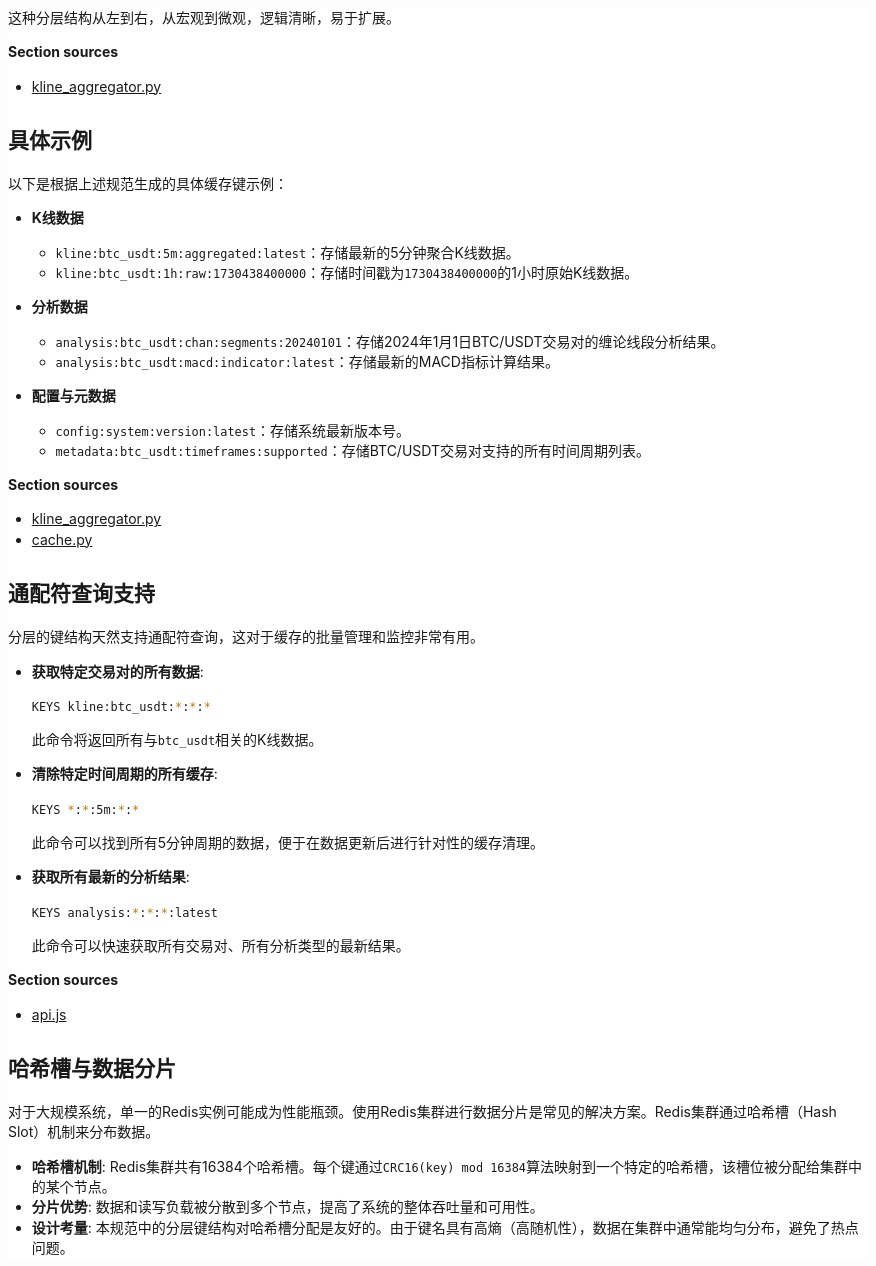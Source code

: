这种分层结构从左到右，从宏观到微观，逻辑清晰，易于扩展。

**Section sources**
- [kline_aggregator.py](file://app/services/kline_aggregator.py#L10-L25)

## 具体示例
以下是根据上述规范生成的具体缓存键示例：

- **K线数据**
  - `kline:btc_usdt:5m:aggregated:latest`：存储最新的5分钟聚合K线数据。
  - `kline:btc_usdt:1h:raw:1730438400000`：存储时间戳为`1730438400000`的1小时原始K线数据。

- **分析数据**
  - `analysis:btc_usdt:chan:segments:20240101`：存储2024年1月1日BTC/USDT交易对的缠论线段分析结果。
  - `analysis:btc_usdt:macd:indicator:latest`：存储最新的MACD指标计算结果。

- **配置与元数据**
  - `config:system:version:latest`：存储系统最新版本号。
  - `metadata:btc_usdt:timeframes:supported`：存储BTC/USDT交易对支持的所有时间周期列表。

**Section sources**
- [kline_aggregator.py](file://app/services/kline_aggregator.py#L100-L150)
- [cache.py](file://chan.py/Common/cache.py#L4-L33)

## 通配符查询支持
分层的键结构天然支持通配符查询，这对于缓存的批量管理和监控非常有用。

- **获取特定交易对的所有数据**:
  ```bash
  KEYS kline:btc_usdt:*:*:*
  ```
  此命令将返回所有与`btc_usdt`相关的K线数据。

- **清除特定时间周期的所有缓存**:
  ```bash
  KEYS *:*:5m:*:*
  ```
  此命令可以找到所有5分钟周期的数据，便于在数据更新后进行针对性的缓存清理。

- **获取所有最新的分析结果**:
  ```bash
  KEYS analysis:*:*:*:latest
  ```
  此命令可以快速获取所有交易对、所有分析类型的最新结果。

**Section sources**
- [api.js](file://frontend/src/lib/api.js#L259-L263)

## 哈希槽与数据分片
对于大规模系统，单一的Redis实例可能成为性能瓶颈。使用Redis集群进行数据分片是常见的解决方案。Redis集群通过哈希槽（Hash Slot）机制来分布数据。

- **哈希槽机制**: Redis集群共有16384个哈希槽。每个键通过`CRC16(key) mod 16384`算法映射到一个特定的哈希槽，该槽位被分配给集群中的某个节点。
- **分片优势**: 数据和读写负载被分散到多个节点，提高了系统的整体吞吐量和可用性。
- **设计考量**: 本规范中的分层键结构对哈希槽分配是友好的。由于键名具有高熵（高随机性），数据在集群中通常能均匀分布，避免了热点问题。
